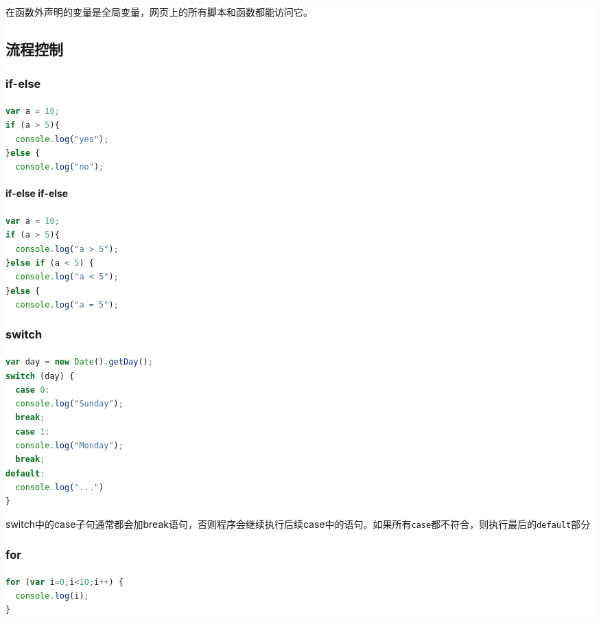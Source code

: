 在函数外声明的变量是全局变量，网页上的所有脚本和函数都能访问它。

## 流程控制 <a id="&#x6761;&#x4EF6;&#x8BED;&#x53E5;"></a>

### if-else

```javascript
var a = 10;
if (a > 5){
  console.log("yes");
}else {
  console.log("no");

```

#### if-else if-else <a id="autoid-1-8-1"></a>

```javascript
var a = 10;
if (a > 5){
  console.log("a > 5");
}else if (a < 5) {
  console.log("a < 5");
}else {
  console.log("a = 5");

```

### switch

```javascript
var day = new Date().getDay();
switch (day) {
  case 0:
  console.log("Sunday");
  break;
  case 1:
  console.log("Monday");
  break;
default:
  console.log("...")
}
```

switch中的case子句通常都会加break语句，否则程序会继续执行后续case中的语句。如果所有`case`都不符合，则执行最后的`default`部分

### for

```javascript
for (var i=0;i<10;i++) {
  console.log(i);
}
```
